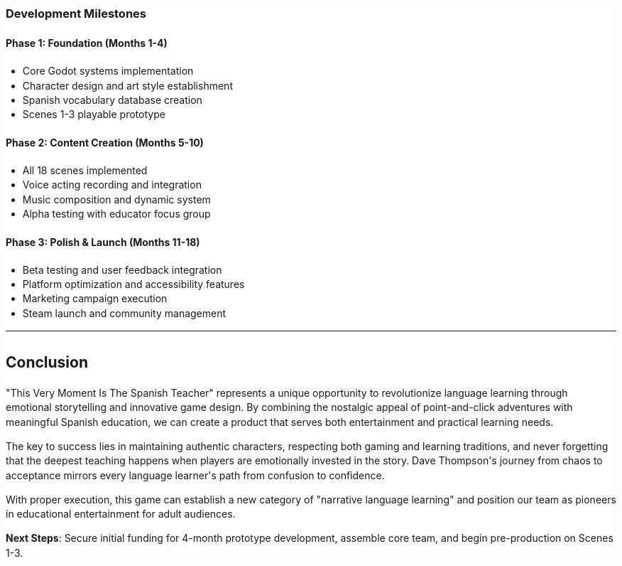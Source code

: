 ### Development Milestones

#### Phase 1: Foundation (Months 1-4)

- Core Godot systems implementation
- Character design and art style establishment
- Spanish vocabulary database creation
- Scenes 1-3 playable prototype

#### Phase 2: Content Creation (Months 5-10)

- All 18 scenes implemented
- Voice acting recording and integration
- Music composition and dynamic system
- Alpha testing with educator focus group

#### Phase 3: Polish & Launch (Months 11-18)

- Beta testing and user feedback integration
- Platform optimization and accessibility features
- Marketing campaign execution
- Steam launch and community management

---

## Conclusion

"This Very Moment Is The Spanish Teacher" represents a unique opportunity to revolutionize language learning through emotional storytelling and innovative game design. By combining the nostalgic appeal of point-and-click adventures with meaningful Spanish education, we can create a product that serves both entertainment and practical learning needs.

The key to success lies in maintaining authentic characters, respecting both gaming and learning traditions, and never forgetting that the deepest teaching happens when players are emotionally invested in the story. Dave Thompson's journey from chaos to acceptance mirrors every language learner's path from confusion to confidence.

With proper execution, this game can establish a new category of "narrative language learning" and position our team as pioneers in educational entertainment for adult audiences.

**Next Steps**: Secure initial funding for 4-month prototype development, assemble core team, and begin pre-production on Scenes 1-3.
